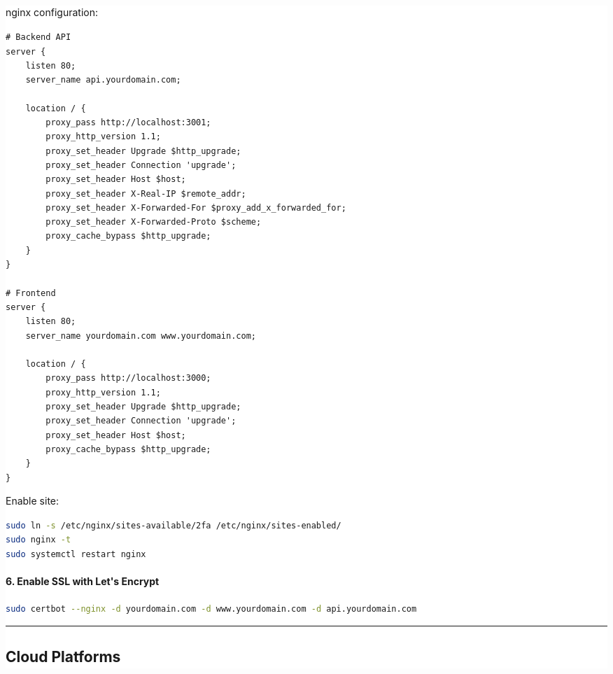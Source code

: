 nginx configuration:
```nginx
# Backend API
server {
    listen 80;
    server_name api.yourdomain.com;

    location / {
        proxy_pass http://localhost:3001;
        proxy_http_version 1.1;
        proxy_set_header Upgrade $http_upgrade;
        proxy_set_header Connection 'upgrade';
        proxy_set_header Host $host;
        proxy_set_header X-Real-IP $remote_addr;
        proxy_set_header X-Forwarded-For $proxy_add_x_forwarded_for;
        proxy_set_header X-Forwarded-Proto $scheme;
        proxy_cache_bypass $http_upgrade;
    }
}

# Frontend
server {
    listen 80;
    server_name yourdomain.com www.yourdomain.com;

    location / {
        proxy_pass http://localhost:3000;
        proxy_http_version 1.1;
        proxy_set_header Upgrade $http_upgrade;
        proxy_set_header Connection 'upgrade';
        proxy_set_header Host $host;
        proxy_cache_bypass $http_upgrade;
    }
}
```

Enable site:
```bash
sudo ln -s /etc/nginx/sites-available/2fa /etc/nginx/sites-enabled/
sudo nginx -t
sudo systemctl restart nginx
```

#### 6. Enable SSL with Let's Encrypt

```bash
sudo certbot --nginx -d yourdomain.com -d www.yourdomain.com -d api.yourdomain.com
```

---

## Cloud Platforms
